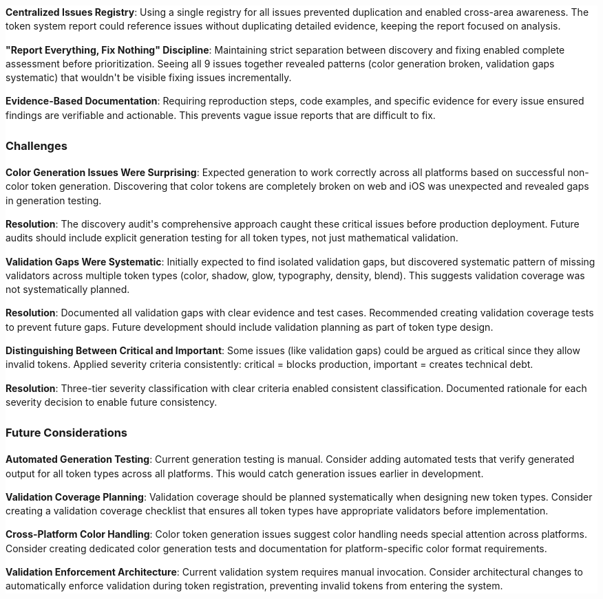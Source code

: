 **Centralized Issues Registry**: Using a single registry for all issues prevented duplication and enabled cross-area awareness. The token system report could reference issues without duplicating detailed evidence, keeping the report focused on analysis.

**"Report Everything, Fix Nothing" Discipline**: Maintaining strict separation between discovery and fixing enabled complete assessment before prioritization. Seeing all 9 issues together revealed patterns (color generation broken, validation gaps systematic) that wouldn't be visible fixing issues incrementally.

**Evidence-Based Documentation**: Requiring reproduction steps, code examples, and specific evidence for every issue ensured findings are verifiable and actionable. This prevents vague issue reports that are difficult to fix.

### Challenges

**Color Generation Issues Were Surprising**: Expected generation to work correctly across all platforms based on successful non-color token generation. Discovering that color tokens are completely broken on web and iOS was unexpected and revealed gaps in generation testing.

**Resolution**: The discovery audit's comprehensive approach caught these critical issues before production deployment. Future audits should include explicit generation testing for all token types, not just mathematical validation.

**Validation Gaps Were Systematic**: Initially expected to find isolated validation gaps, but discovered systematic pattern of missing validators across multiple token types (color, shadow, glow, typography, density, blend). This suggests validation coverage was not systematically planned.

**Resolution**: Documented all validation gaps with clear evidence and test cases. Recommended creating validation coverage tests to prevent future gaps. Future development should include validation planning as part of token type design.

**Distinguishing Between Critical and Important**: Some issues (like validation gaps) could be argued as critical since they allow invalid tokens. Applied severity criteria consistently: critical = blocks production, important = creates technical debt.

**Resolution**: Three-tier severity classification with clear criteria enabled consistent classification. Documented rationale for each severity decision to enable future consistency.

### Future Considerations

**Automated Generation Testing**: Current generation testing is manual. Consider adding automated tests that verify generated output for all token types across all platforms. This would catch generation issues earlier in development.

**Validation Coverage Planning**: Validation coverage should be planned systematically when designing new token types. Consider creating a validation coverage checklist that ensures all token types have appropriate validators before implementation.

**Cross-Platform Color Handling**: Color token generation issues suggest color handling needs special attention across platforms. Consider creating dedicated color generation tests and documentation for platform-specific color format requirements.

**Validation Enforcement Architecture**: Current validation system requires manual invocation. Consider architectural changes to automatically enforce validation during token registration, preventing invalid tokens from entering the system.
